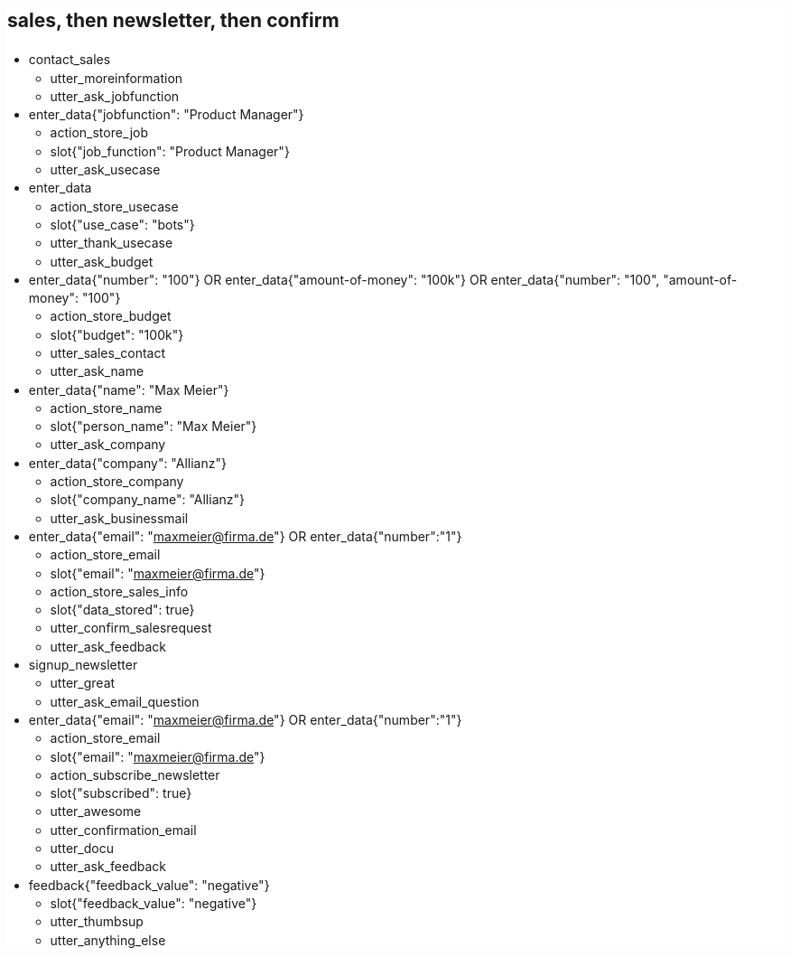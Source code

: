 ## sales, then newsletter, then confirm
* contact_sales
    - utter_moreinformation
    - utter_ask_jobfunction
* enter_data{"jobfunction": "Product Manager"}
    - action_store_job
    - slot{"job_function": "Product Manager"}
    - utter_ask_usecase
* enter_data    
    - action_store_usecase
    - slot{"use_case": "bots"}
    - utter_thank_usecase
    - utter_ask_budget
* enter_data{"number": "100"} OR enter_data{"amount-of-money": "100k"} OR enter_data{"number": "100", "amount-of-money": "100"}
    - action_store_budget
    - slot{"budget": "100k"}
    - utter_sales_contact
    - utter_ask_name
* enter_data{"name": "Max Meier"}
    - action_store_name
    - slot{"person_name": "Max Meier"}
    - utter_ask_company
* enter_data{"company": "Allianz"}
    - action_store_company
    - slot{"company_name": "Allianz"}
    - utter_ask_businessmail
* enter_data{"email": "maxmeier@firma.de"} OR enter_data{"number":"1"}
    - action_store_email
    - slot{"email": "maxmeier@firma.de"}
    - action_store_sales_info
    - slot{"data_stored": true}
    - utter_confirm_salesrequest
    - utter_ask_feedback
* signup_newsletter
    - utter_great
    - utter_ask_email_question
* enter_data{"email": "maxmeier@firma.de"} OR enter_data{"number":"1"}
    - action_store_email
    - slot{"email": "maxmeier@firma.de"}
    - action_subscribe_newsletter
    - slot{"subscribed": true}
    - utter_awesome
    - utter_confirmation_email
    - utter_docu
    - utter_ask_feedback
* feedback{"feedback_value": "negative"}
    - slot{"feedback_value": "negative"}
    - utter_thumbsup
    - utter_anything_else

